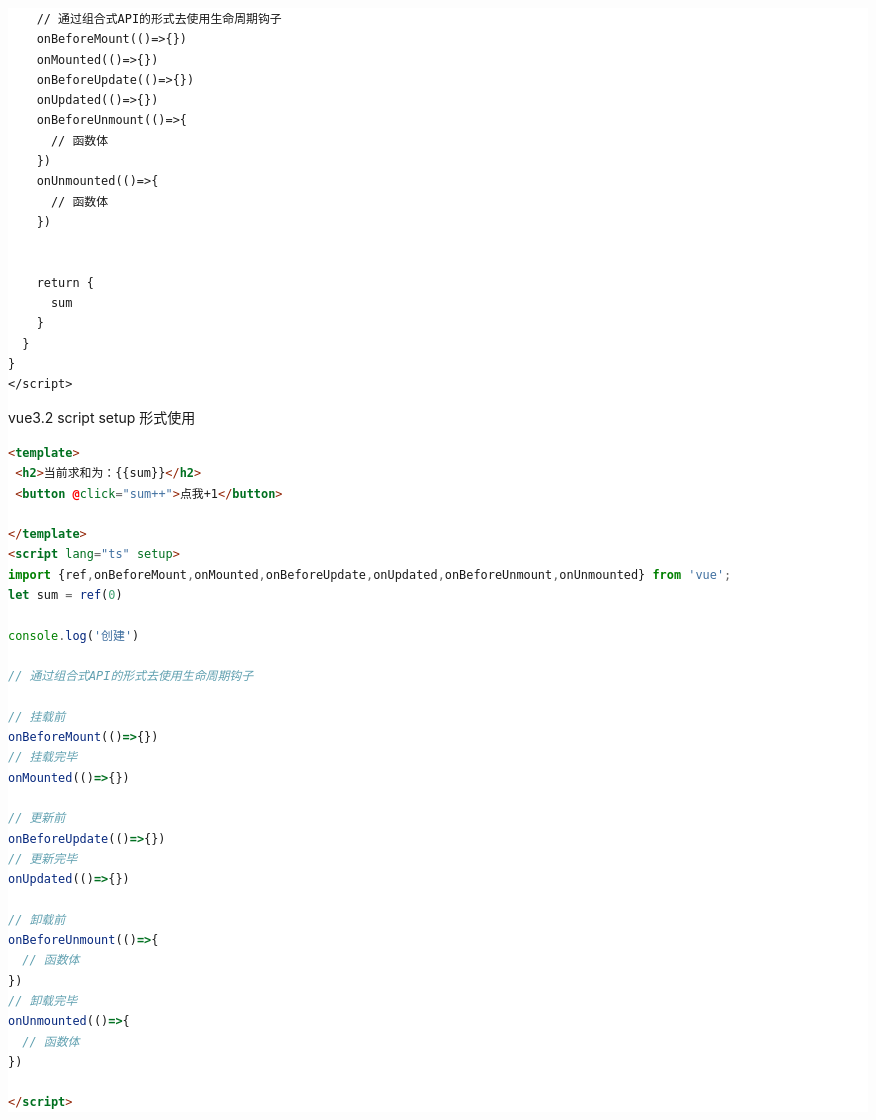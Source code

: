 ```vue
    // 通过组合式API的形式去使用生命周期钩子
    onBeforeMount(()=>{})
    onMounted(()=>{})
    onBeforeUpdate(()=>{})
    onUpdated(()=>{})
    onBeforeUnmount(()=>{
      // 函数体
    })
    onUnmounted(()=>{
      // 函数体
    })


    return {
      sum
    }
  }
}
</script>
```

vue3.2 script setup 形式使用
```html
<template>
 <h2>当前求和为：{{sum}}</h2>
 <button @click="sum++">点我+1</button>

</template>
<script lang="ts" setup>
import {ref,onBeforeMount,onMounted,onBeforeUpdate,onUpdated,onBeforeUnmount,onUnmounted} from 'vue';
let sum = ref(0)

console.log('创建')

// 通过组合式API的形式去使用生命周期钩子

// 挂载前
onBeforeMount(()=>{})
// 挂载完毕
onMounted(()=>{})

// 更新前
onBeforeUpdate(()=>{})
// 更新完毕
onUpdated(()=>{})

// 卸载前
onBeforeUnmount(()=>{
  // 函数体
})
// 卸载完毕
onUnmounted(()=>{
  // 函数体
})

</script>
```
